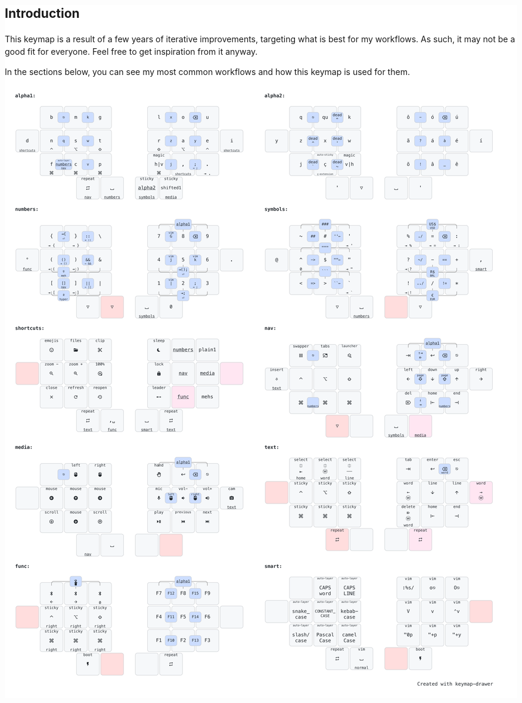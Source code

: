 ## Introduction

This keymap is a result of a few years of iterative improvements, targeting what is best for my workflows. As such, it may not be a good fit for everyone. Feel free to get inspiration from it anyway.

In the sections below, you can see my most common workflows and how this keymap is used for them.

![img](../img/overview.png)
